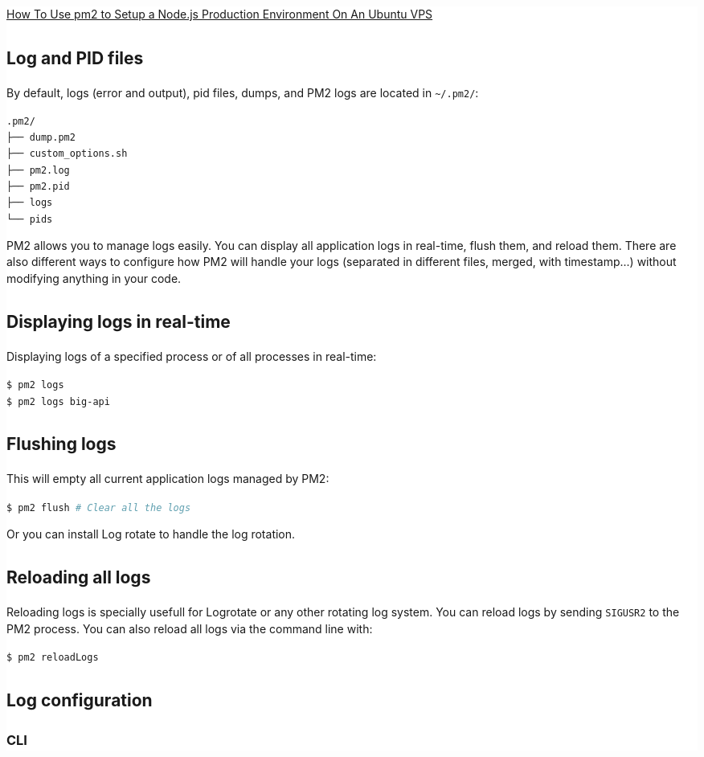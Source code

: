 [How To Use pm2 to Setup a Node.js Production Environment On An Ubuntu VPS](https://www.digitalocean.com/community/articles/how-to-use-pm2-to-setup-a-node-js-production-environment-on-an-ubuntu-vps)

## Log and PID files

By default, logs (error and output), pid files, dumps, and PM2 logs are located in `~/.pm2/`:

```
.pm2/
├── dump.pm2
├── custom_options.sh
├── pm2.log
├── pm2.pid
├── logs
└── pids
```


PM2 allows you to manage logs easily. You can display all application logs in real-time, flush them, and reload them.
There are also different ways to configure how PM2 will handle your logs (separated in different files, merged, with timestamp...) without modifying anything in your code.

## Displaying logs in real-time

Displaying logs of a specified process or of all processes in real-time:

```bash
$ pm2 logs
$ pm2 logs big-api
```

## Flushing logs

This will empty all current application logs managed by PM2:

```bash
$ pm2 flush # Clear all the logs
```

Or you can install Log rotate to handle the log rotation.

## Reloading all logs

Reloading logs is specially usefull for Logrotate or any other rotating log system.
You can reload logs by sending `SIGUSR2` to the PM2 process.
You can also reload all logs via the command line with:

```bash
$ pm2 reloadLogs
```

## Log configuration

### CLI
